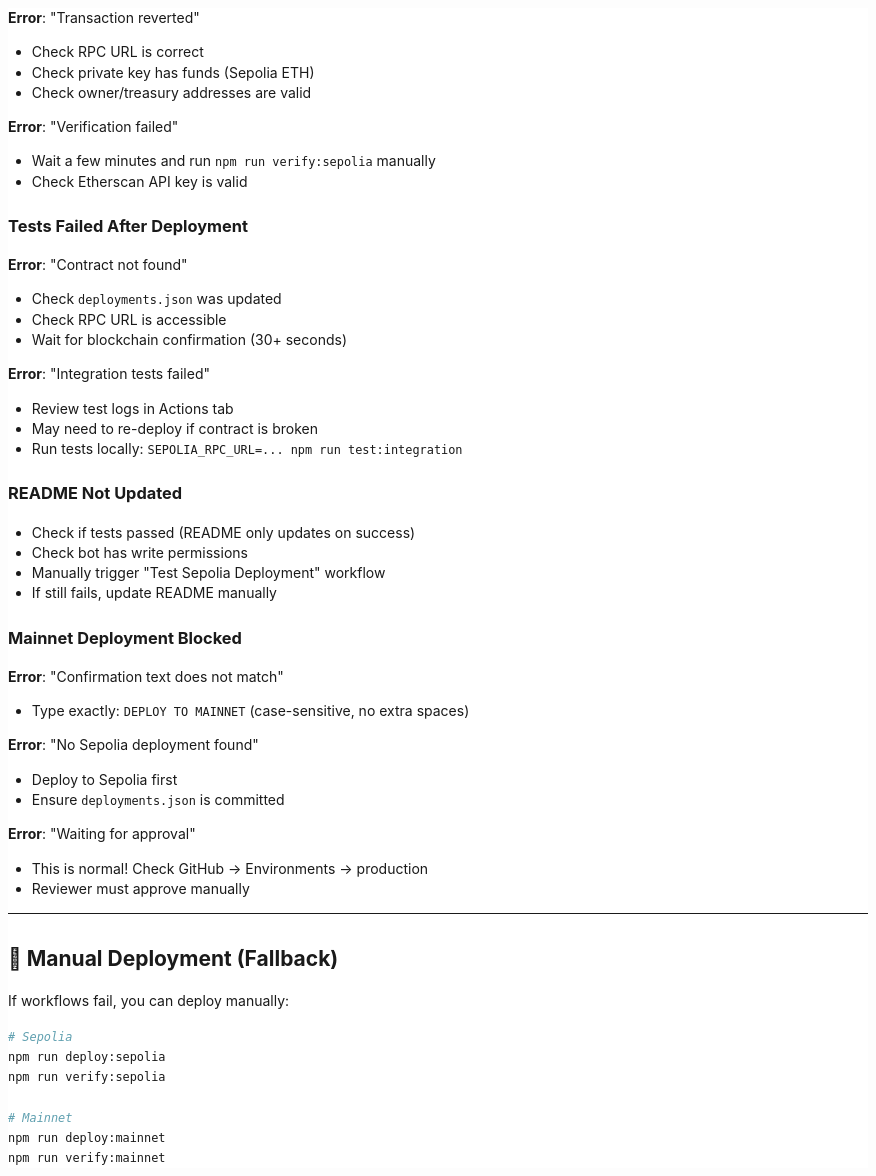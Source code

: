 **Error**: "Transaction reverted"

- Check RPC URL is correct
- Check private key has funds (Sepolia ETH)
- Check owner/treasury addresses are valid

**Error**: "Verification failed"

- Wait a few minutes and run `npm run verify:sepolia` manually
- Check Etherscan API key is valid

### Tests Failed After Deployment

**Error**: "Contract not found"

- Check `deployments.json` was updated
- Check RPC URL is accessible
- Wait for blockchain confirmation (30+ seconds)

**Error**: "Integration tests failed"

- Review test logs in Actions tab
- May need to re-deploy if contract is broken
- Run tests locally: `SEPOLIA_RPC_URL=... npm run test:integration`

### README Not Updated

- Check if tests passed (README only updates on success)
- Check bot has write permissions
- Manually trigger "Test Sepolia Deployment" workflow
- If still fails, update README manually

### Mainnet Deployment Blocked

**Error**: "Confirmation text does not match"

- Type exactly: `DEPLOY TO MAINNET` (case-sensitive, no extra spaces)

**Error**: "No Sepolia deployment found"

- Deploy to Sepolia first
- Ensure `deployments.json` is committed

**Error**: "Waiting for approval"

- This is normal! Check GitHub → Environments → production
- Reviewer must approve manually

---

## 📝 Manual Deployment (Fallback)

If workflows fail, you can deploy manually:

```bash
# Sepolia
npm run deploy:sepolia
npm run verify:sepolia

# Mainnet
npm run deploy:mainnet
npm run verify:mainnet
```
